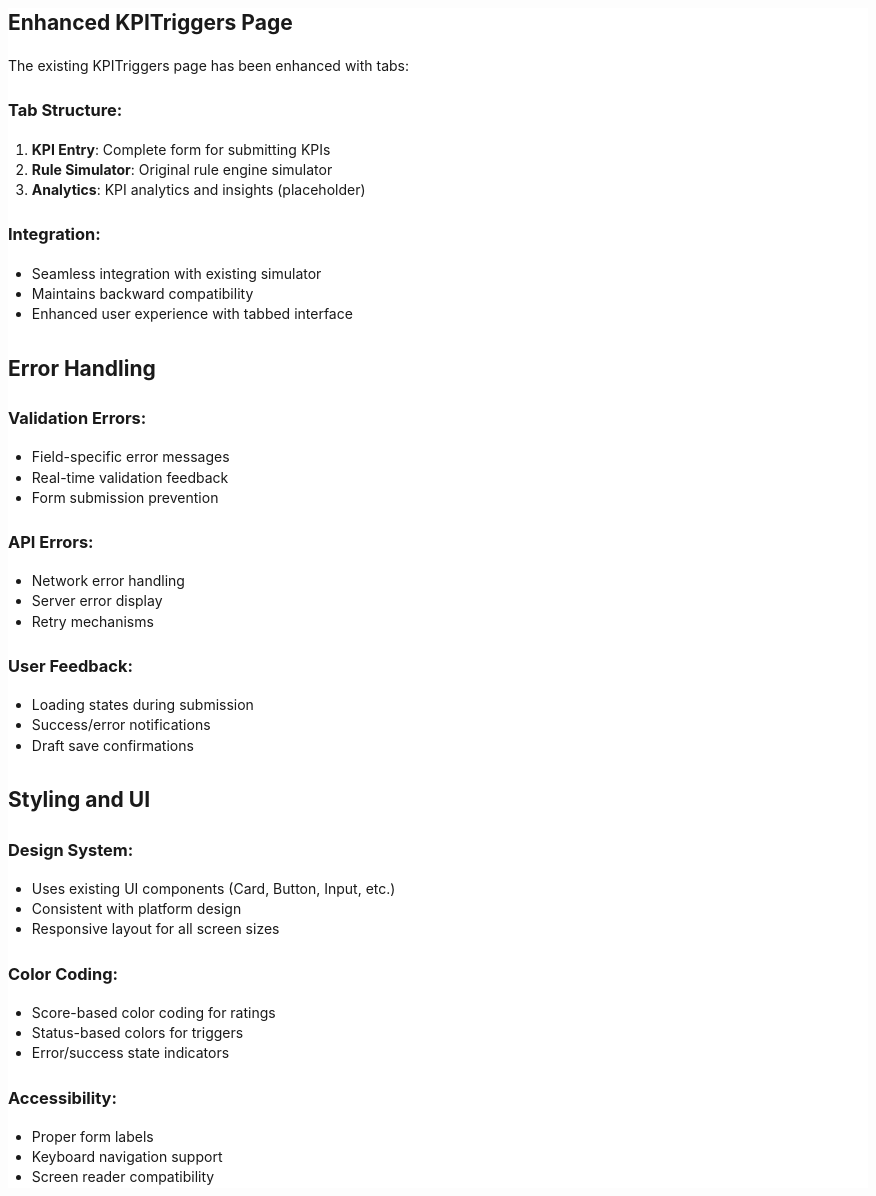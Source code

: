 ## Enhanced KPITriggers Page

The existing KPITriggers page has been enhanced with tabs:

### Tab Structure:
1. **KPI Entry**: Complete form for submitting KPIs
2. **Rule Simulator**: Original rule engine simulator
3. **Analytics**: KPI analytics and insights (placeholder)

### Integration:
- Seamless integration with existing simulator
- Maintains backward compatibility
- Enhanced user experience with tabbed interface

## Error Handling

### Validation Errors:
- Field-specific error messages
- Real-time validation feedback
- Form submission prevention

### API Errors:
- Network error handling
- Server error display
- Retry mechanisms

### User Feedback:
- Loading states during submission
- Success/error notifications
- Draft save confirmations

## Styling and UI

### Design System:
- Uses existing UI components (Card, Button, Input, etc.)
- Consistent with platform design
- Responsive layout for all screen sizes

### Color Coding:
- Score-based color coding for ratings
- Status-based colors for triggers
- Error/success state indicators

### Accessibility:
- Proper form labels
- Keyboard navigation support
- Screen reader compatibility
